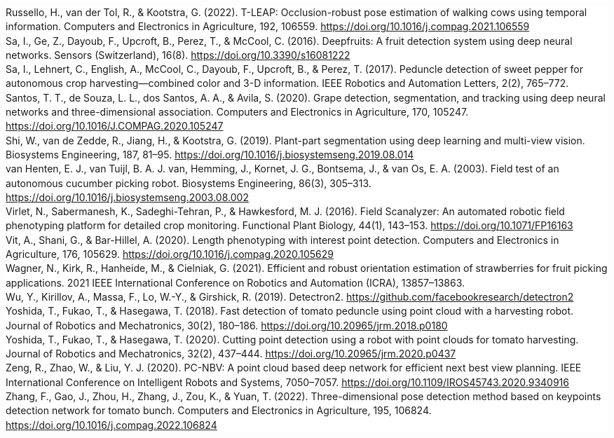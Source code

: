Russello, H., van der Tol, R., & Kootstra, G. (2022). T-LEAP: Occlusion-robust pose estimation of walking cows using temporal information. Computers and Electronics in Agriculture, 192, 106559. https://doi.org/10.1016/j.compag.2021.106559   
Sa, I., Ge, Z., Dayoub, F., Upcroft, B., Perez, T., & McCool, C. (2016). Deepfruits: A fruit detection system using deep neural networks. Sensors (Switzerland), 16(8). https://doi.org/10.3390/s16081222   
Sa, I., Lehnert, C., English, A., McCool, C., Dayoub, F., Upcroft, B., & Perez, T. (2017). Peduncle detection of sweet pepper for autonomous crop harvesting—combined color and 3-D information. IEEE Robotics and Automation Letters, 2(2), 765–772.   
Santos, T. T., de Souza, L. L., dos Santos, A. A., & Avila, S. (2020). Grape detection, segmentation, and tracking using deep neural networks and three-dimensional association. Computers and Electronics in Agriculture, 170, 105247. https://doi.org/10.1016/J.COMPAG.2020.105247   
Shi, W., van de Zedde, R., Jiang, H., & Kootstra, G. (2019). Plant-part segmentation using deep learning and multi-view vision. Biosystems Engineering, 187, 81–95. https://doi.org/10.1016/j.biosystemseng.2019.08.014   
van Henten, E. J., van Tuijl, B. A. J. van, Hemming, J., Kornet, J. G., Bontsema, J., & van Os, E. A. (2003). Field test of an autonomous cucumber picking robot. Biosystems Engineering, 86(3), 305–313. https://doi.org/10.1016/j.biosystemseng.2003.08.002   
Virlet, N., Sabermanesh, K., Sadeghi-Tehran, P., & Hawkesford, M. J. (2016). Field Scanalyzer: An automated robotic field phenotyping platform for detailed crop monitoring. Functional Plant Biology, 44(1), 143–153. https://doi.org/10.1071/FP16163   
Vit, A., Shani, G., & Bar-Hillel, A. (2020). Length phenotyping with interest point detection. Computers and Electronics in Agriculture, 176, 105629. https://doi.org/10.1016/j.compag.2020.105629   
Wagner, N., Kirk, R., Hanheide, M., & Cielniak, G. (2021). Efficient and robust orientation estimation of strawberries for fruit picking applications. 2021 IEEE International Conference on Robotics and Automation (ICRA), 13857–13863.   
Wu, Y., Kirillov, A., Massa, F., Lo, W.-Y., & Girshick, R. (2019). Detectron2. https://github.com/facebookresearch/detectron2   
Yoshida, T., Fukao, T., & Hasegawa, T. (2018). Fast detection of tomato peduncle using point cloud with a harvesting robot. Journal of Robotics and Mechatronics, 30(2), 180–186. https://doi.org/10.20965/jrm.2018.p0180   
Yoshida, T., Fukao, T., & Hasegawa, T. (2020). Cutting point detection using a robot with point clouds for tomato harvesting. Journal of Robotics and Mechatronics, 32(2), 437–444. https://doi.org/10.20965/jrm.2020.p0437   
Zeng, R., Zhao, W., & Liu, Y. J. (2020). PC-NBV: A point cloud based deep network for efficient next best view planning. IEEE International Conference on Intelligent Robots and Systems, 7050–7057. https://doi.org/10.1109/IROS45743.2020.9340916   
Zhang, F., Gao, J., Zhou, H., Zhang, J., Zou, K., & Yuan, T. (2022). Three-dimensional pose detection method based on keypoints detection network for tomato bunch. Computers and Electronics in Agriculture, 195, 106824. https://doi.org/10.1016/j.compag.2022.106824  